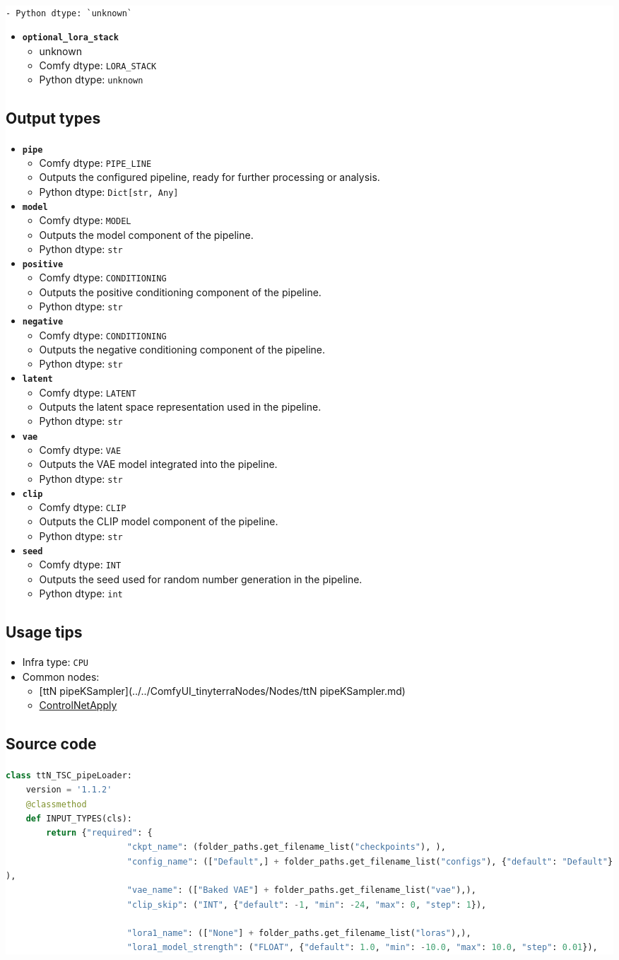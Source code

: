     - Python dtype: `unknown`
- **`optional_lora_stack`**
    - unknown
    - Comfy dtype: `LORA_STACK`
    - Python dtype: `unknown`
## Output types
- **`pipe`**
    - Comfy dtype: `PIPE_LINE`
    - Outputs the configured pipeline, ready for further processing or analysis.
    - Python dtype: `Dict[str, Any]`
- **`model`**
    - Comfy dtype: `MODEL`
    - Outputs the model component of the pipeline.
    - Python dtype: `str`
- **`positive`**
    - Comfy dtype: `CONDITIONING`
    - Outputs the positive conditioning component of the pipeline.
    - Python dtype: `str`
- **`negative`**
    - Comfy dtype: `CONDITIONING`
    - Outputs the negative conditioning component of the pipeline.
    - Python dtype: `str`
- **`latent`**
    - Comfy dtype: `LATENT`
    - Outputs the latent space representation used in the pipeline.
    - Python dtype: `str`
- **`vae`**
    - Comfy dtype: `VAE`
    - Outputs the VAE model integrated into the pipeline.
    - Python dtype: `str`
- **`clip`**
    - Comfy dtype: `CLIP`
    - Outputs the CLIP model component of the pipeline.
    - Python dtype: `str`
- **`seed`**
    - Comfy dtype: `INT`
    - Outputs the seed used for random number generation in the pipeline.
    - Python dtype: `int`
## Usage tips
- Infra type: `CPU`
- Common nodes:
    - [ttN pipeKSampler](../../ComfyUI_tinyterraNodes/Nodes/ttN pipeKSampler.md)
    - [ControlNetApply](../../Comfy/Nodes/ControlNetApply.md)



## Source code
```python
class ttN_TSC_pipeLoader:
    version = '1.1.2'
    @classmethod
    def INPUT_TYPES(cls):
        return {"required": { 
                        "ckpt_name": (folder_paths.get_filename_list("checkpoints"), ),
                        "config_name": (["Default",] + folder_paths.get_filename_list("configs"), {"default": "Default"} ),
                        "vae_name": (["Baked VAE"] + folder_paths.get_filename_list("vae"),),
                        "clip_skip": ("INT", {"default": -1, "min": -24, "max": 0, "step": 1}),

                        "lora1_name": (["None"] + folder_paths.get_filename_list("loras"),),
                        "lora1_model_strength": ("FLOAT", {"default": 1.0, "min": -10.0, "max": 10.0, "step": 0.01}),
```